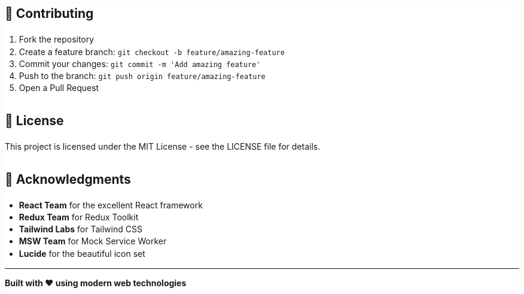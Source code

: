 ## 🤝 Contributing

1. Fork the repository
2. Create a feature branch: `git checkout -b feature/amazing-feature`
3. Commit your changes: `git commit -m 'Add amazing feature'`
4. Push to the branch: `git push origin feature/amazing-feature`
5. Open a Pull Request

## 📄 License

This project is licensed under the MIT License - see the LICENSE file for details.

## 🙏 Acknowledgments

- **React Team** for the excellent React framework
- **Redux Team** for Redux Toolkit
- **Tailwind Labs** for Tailwind CSS
- **MSW Team** for Mock Service Worker
- **Lucide** for the beautiful icon set

---

**Built with ❤️ using modern web technologies**